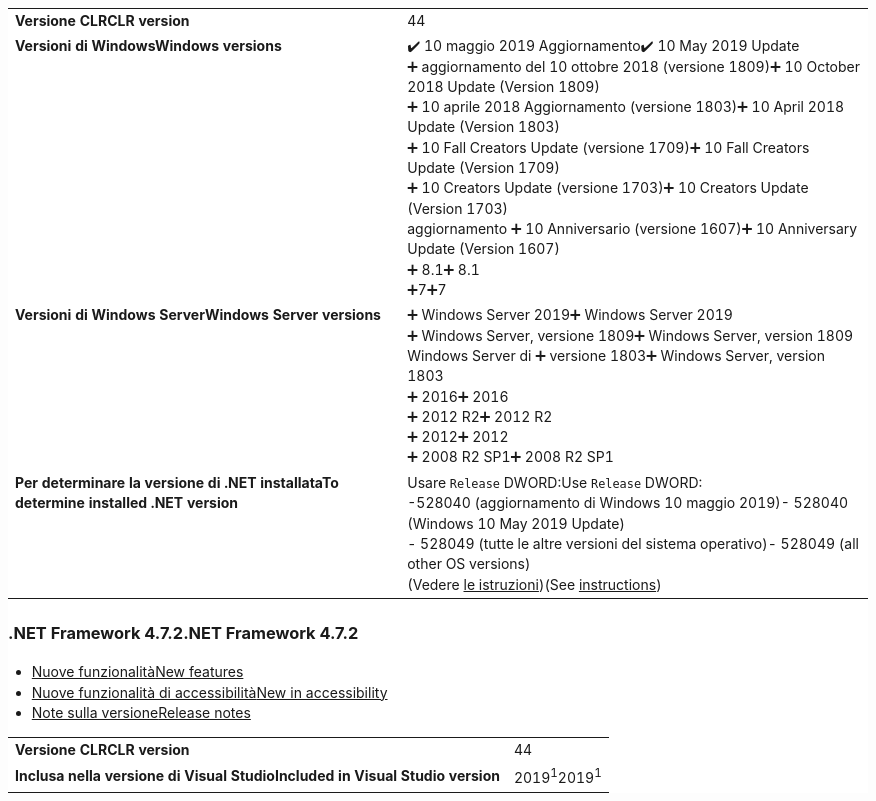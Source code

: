 |||
|-|-|
|<span data-ttu-id="a4ede-138">**Versione CLR**</span><span class="sxs-lookup"><span data-stu-id="a4ede-138">**CLR version**</span></span>|<span data-ttu-id="a4ede-139">4</span><span class="sxs-lookup"><span data-stu-id="a4ede-139">4</span></span>|
|<span data-ttu-id="a4ede-140">**Versioni di Windows**</span><span class="sxs-lookup"><span data-stu-id="a4ede-140">**Windows versions**</span></span>|<span data-ttu-id="a4ede-141">✔️ 10 maggio 2019 Aggiornamento</span><span class="sxs-lookup"><span data-stu-id="a4ede-141">✔️ 10 May 2019 Update</span></span><br/><span data-ttu-id="a4ede-142">➕ aggiornamento del 10 ottobre 2018 (versione 1809)</span><span class="sxs-lookup"><span data-stu-id="a4ede-142">➕ 10 October 2018 Update (Version 1809)</span></span><br/><span data-ttu-id="a4ede-143">➕ 10 aprile 2018 Aggiornamento (versione 1803)</span><span class="sxs-lookup"><span data-stu-id="a4ede-143">➕ 10 April 2018 Update (Version 1803)</span></span><br/><span data-ttu-id="a4ede-144">➕ 10 Fall Creators Update (versione 1709)</span><span class="sxs-lookup"><span data-stu-id="a4ede-144">➕ 10 Fall Creators Update (Version 1709)</span></span><br/><span data-ttu-id="a4ede-145">➕ 10 Creators Update (versione 1703)</span><span class="sxs-lookup"><span data-stu-id="a4ede-145">➕ 10 Creators Update (Version 1703)</span></span><br/><span data-ttu-id="a4ede-146">aggiornamento ➕ 10 Anniversario (versione 1607)</span><span class="sxs-lookup"><span data-stu-id="a4ede-146">➕ 10 Anniversary Update (Version 1607)</span></span><br/><span data-ttu-id="a4ede-147">➕ 8.1</span><span class="sxs-lookup"><span data-stu-id="a4ede-147">➕ 8.1</span></span><br/><span data-ttu-id="a4ede-148">➕7</span><span class="sxs-lookup"><span data-stu-id="a4ede-148">➕7</span></span>|
|<span data-ttu-id="a4ede-149">**Versioni di Windows Server**</span><span class="sxs-lookup"><span data-stu-id="a4ede-149">**Windows Server versions**</span></span>|<span data-ttu-id="a4ede-150">➕ Windows Server 2019</span><span class="sxs-lookup"><span data-stu-id="a4ede-150">➕ Windows Server 2019</span></span><br/><span data-ttu-id="a4ede-151">➕ Windows Server, versione 1809</span><span class="sxs-lookup"><span data-stu-id="a4ede-151">➕ Windows Server, version 1809</span></span><br/><span data-ttu-id="a4ede-152">Windows Server di ➕ versione 1803</span><span class="sxs-lookup"><span data-stu-id="a4ede-152">➕ Windows Server, version 1803</span></span><br/><span data-ttu-id="a4ede-153">➕ 2016</span><span class="sxs-lookup"><span data-stu-id="a4ede-153">➕ 2016</span></span><br/><span data-ttu-id="a4ede-154">➕ 2012 R2</span><span class="sxs-lookup"><span data-stu-id="a4ede-154">➕ 2012 R2</span></span><br/><span data-ttu-id="a4ede-155">➕ 2012</span><span class="sxs-lookup"><span data-stu-id="a4ede-155">➕ 2012</span></span><br/><span data-ttu-id="a4ede-156">➕ 2008 R2 SP1</span><span class="sxs-lookup"><span data-stu-id="a4ede-156">➕ 2008 R2 SP1</span></span>|
|<span data-ttu-id="a4ede-157">**Per determinare la versione di .NET installata**</span><span class="sxs-lookup"><span data-stu-id="a4ede-157">**To determine installed .NET version**</span></span>|<span data-ttu-id="a4ede-158">Usare `Release` DWORD:</span><span class="sxs-lookup"><span data-stu-id="a4ede-158">Use `Release` DWORD:</span></span><br/><span data-ttu-id="a4ede-159">-528040 (aggiornamento di Windows 10 maggio 2019)</span><span class="sxs-lookup"><span data-stu-id="a4ede-159">- 528040 (Windows 10 May 2019 Update)</span></span><br/><span data-ttu-id="a4ede-160">- 528049 (tutte le altre versioni del sistema operativo)</span><span class="sxs-lookup"><span data-stu-id="a4ede-160">- 528049 (all other OS versions)</span></span><br/><span data-ttu-id="a4ede-161">(Vedere [le istruzioni](how-to-determine-which-versions-are-installed.md))</span><span class="sxs-lookup"><span data-stu-id="a4ede-161">(See [instructions](how-to-determine-which-versions-are-installed.md))</span></span>|

### <a name="net-framework-472"></a><span data-ttu-id="a4ede-162">.NET Framework 4.7.2</span><span class="sxs-lookup"><span data-stu-id="a4ede-162">.NET Framework 4.7.2</span></span>

- [<span data-ttu-id="a4ede-163">Nuove funzionalità</span><span class="sxs-lookup"><span data-stu-id="a4ede-163">New features</span></span>](../whats-new/index.md#whats-new-in-net-framework-472)
- [<span data-ttu-id="a4ede-164">Nuove funzionalità di accessibilità</span><span class="sxs-lookup"><span data-stu-id="a4ede-164">New in accessibility</span></span>](../whats-new/whats-new-in-accessibility.md#whats-new-in-accessibility-in-net-framework-472)
- [<span data-ttu-id="a4ede-165">Note sulla versione</span><span class="sxs-lookup"><span data-stu-id="a4ede-165">Release notes</span></span>](https://github.com/Microsoft/dotnet/tree/master/releases/net472/README.md)

|||
|-|-|
|<span data-ttu-id="a4ede-166">**Versione CLR**</span><span class="sxs-lookup"><span data-stu-id="a4ede-166">**CLR version**</span></span>|<span data-ttu-id="a4ede-167">4</span><span class="sxs-lookup"><span data-stu-id="a4ede-167">4</span></span>|
|<span data-ttu-id="a4ede-168">**Inclusa nella versione di Visual Studio**</span><span class="sxs-lookup"><span data-stu-id="a4ede-168">**Included in Visual Studio version**</span></span>|<span data-ttu-id="a4ede-169">2019<sup>1</sup></span><span class="sxs-lookup"><span data-stu-id="a4ede-169">2019<sup>1</sup></span></span>|